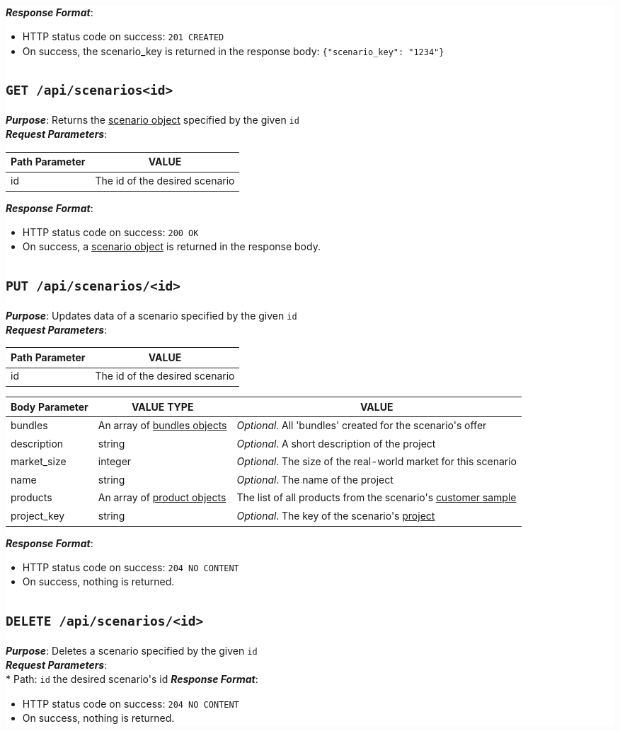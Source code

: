 **_Response Format_**:
* HTTP status code on success: `201 CREATED`
* On success, the scenario_key is returned in the response body: `{"scenario_key": "1234"}`

## `GET /api/scenarios<id>`

**_Purpose_**: Returns the [scenario object](#scenario-object) specified by the given `id`  
**_Request Parameters_**:

| Path Parameter | VALUE              |
| -------------- | ------------------ |
| id             | The id of the desired scenario |

**_Response Format_**:
* HTTP status code on success: `200 OK`
* On success, a [scenario object](#scenario-object) is returned in the response body.

## `PUT /api/scenarios/<id>`

**_Purpose_**: Updates data of a scenario specified by the given `id`  
**_Request Parameters_**:

| Path Parameter | VALUE              |
| -------------- | ------------------ |
| id             | The id of the desired scenario |

| Body Parameter | VALUE TYPE    | VALUE              |
| -------------- | ------------- | ------------------ |
| bundles       | An array of [bundles objects](#bundle-object) | _Optional_. All 'bundles' created for the scenario's offer |
| description   | string        | _Optional_. A short description of the project |
| market_size   | integer       | _Optional_. The size of the real-world market for this scenario |
| name          | string        | _Optional_. The name of the project |
| products      | An array of [product objects](#product-object) | The list of all products from the scenario's [customer sample](#customer-sample-object) |
| project_key   | string        | _Optional_. The key of the scenario's [project](#project-object) |

**_Response Format_**:
* HTTP status code on success: `204 NO CONTENT`
* On success, nothing is returned.

## `DELETE /api/scenarios/<id>`

**_Purpose_**: Deletes a scenario specified by the given `id`  
**_Request Parameters_**:  
    * Path: `id` the desired scenario's id
**_Response Format_**:
* HTTP status code on success: `204 NO CONTENT`
* On success, nothing is returned.
